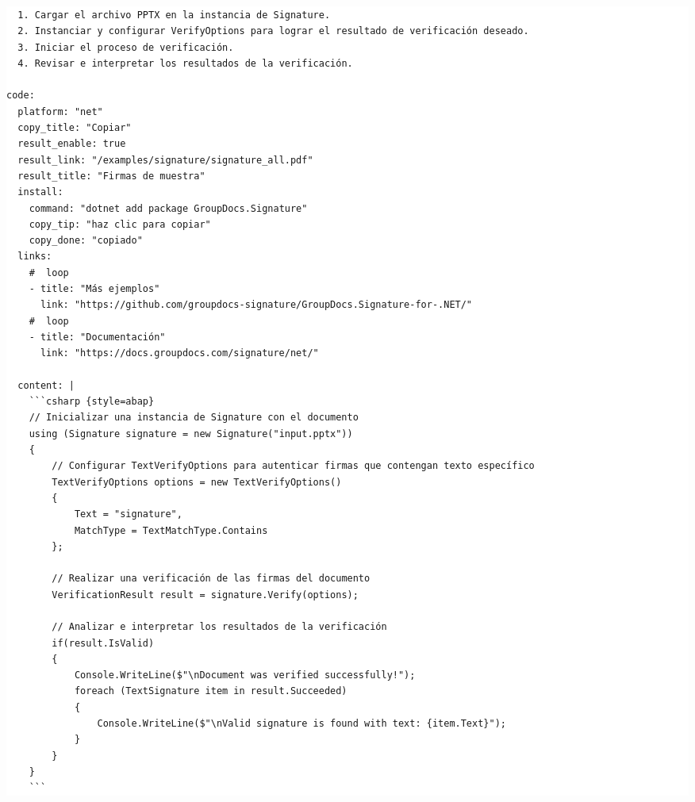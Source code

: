      1. Cargar el archivo PPTX en la instancia de Signature.
      2. Instanciar y configurar VerifyOptions para lograr el resultado de verificación deseado.
      3. Iniciar el proceso de verificación.
      4. Revisar e interpretar los resultados de la verificación.
   
    code:
      platform: "net"
      copy_title: "Copiar"
      result_enable: true
      result_link: "/examples/signature/signature_all.pdf"
      result_title: "Firmas de muestra"
      install:
        command: "dotnet add package GroupDocs.Signature"
        copy_tip: "haz clic para copiar"
        copy_done: "copiado"
      links:
        #  loop
        - title: "Más ejemplos"
          link: "https://github.com/groupdocs-signature/GroupDocs.Signature-for-.NET/"
        #  loop
        - title: "Documentación"
          link: "https://docs.groupdocs.com/signature/net/"
          
      content: |
        ```csharp {style=abap}
        // Inicializar una instancia de Signature con el documento
        using (Signature signature = new Signature("input.pptx"))
        {
            // Configurar TextVerifyOptions para autenticar firmas que contengan texto específico
            TextVerifyOptions options = new TextVerifyOptions()
            {
                Text = "signature",
                MatchType = TextMatchType.Contains
            };

            // Realizar una verificación de las firmas del documento
            VerificationResult result = signature.Verify(options);

            // Analizar e interpretar los resultados de la verificación
            if(result.IsValid)
            {
                Console.WriteLine($"\nDocument was verified successfully!");
                foreach (TextSignature item in result.Succeeded)
                {
                    Console.WriteLine($"\nValid signature is found with text: {item.Text}");
                }
            }
        }
        ```            
